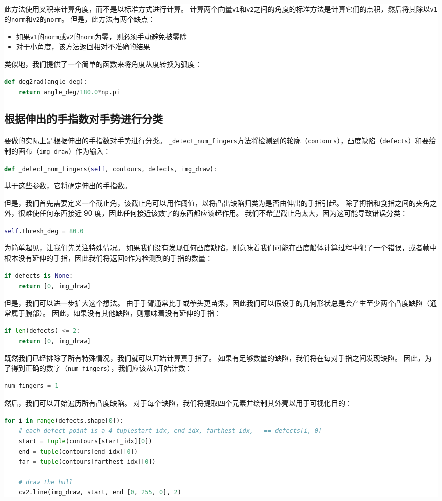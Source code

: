 此方法使用叉积来计算角度，而不是以标准方式进行计算。 计算两个向量`v1`和`v2`之间的角度的标准方法是计算它们的点积，然后将其除以`v1`的`norm`和`v2`的`norm`。 但是，此方法有两个缺点：

*   如果`v1`的`norm`或`v2`的`norm`为零，则必须手动避免被零除
*   对于小角度，该方法返回相对不准确的结果

类似地，我们提供了一个简单的函数来将角度从度转换为弧度：

```py
def deg2rad(angle_deg):
    return angle_deg/180.0*np.pi
```

## 根据伸出的手指数对手势进行分类

要做的实际上是根据伸出的手指数对手势进行分类。 `_detect_num_fingers`方法将检测到的轮廓（`contours`），凸度缺陷（`defects`）和要绘制的画布（`img_draw`）作为输入：

```py
def _detect_num_fingers(self, contours, defects, img_draw):
```

基于这些参数，它将确定伸出的手指数。

但是，我们首先需要定义一个截止角，该截止角可以用作阈值，以将凸出缺陷归类为是否由伸出的手指引起。 除了拇指和食指之间的夹角之外，很难使任何东西接近 90 度，因此任何接近该数字的东西都应该起作用。 我们不希望截止角太大，因为这可能导致错误分类：

```py
self.thresh_deg = 80.0
```

为简单起见，让我们先关注特殊情况。 如果我们没有发现任何凸度缺陷，则意味着我们可能在凸度船体计算过程中犯了一个错误，或者帧中根本没有延伸的手指，因此我们将返回`0`作为检测到的手指的数量：

```py
if defects is None:
    return [0, img_draw]
```

但是，我们可以进一步扩大这个想法。 由于手臂通常比手或拳头更苗条，因此我们可以假设手的几何形状总是会产生至少两个凸度缺陷（通常属于腕部）。 因此，如果没有其他缺陷，则意味着没有延伸的手指：

```py
if len(defects) <= 2:
    return [0, img_draw]
```

既然我们已经排除了所有特殊情况，我们就可以开始计算真手指了。 如果有足够数量的缺陷，我们将在每对手指之间发现缺陷。 因此，为了得到正确的数字（`num_fingers`），我们应该从`1`开始计数：

```py
num_fingers = 1
```

然后，我们可以开始遍历所有凸度缺陷。 对于每个缺陷，我们将提取四个元素并绘制其外壳以用于可视化目的：

```py
for i in range(defects.shape[0]):
    # each defect point is a 4-tuplestart_idx, end_idx, farthest_idx, _ == defects[i, 0]
    start = tuple(contours[start_idx][0])
    end = tuple(contours[end_idx][0])
    far = tuple(contours[farthest_idx][0])

    # draw the hull
    cv2.line(img_draw, start, end [0, 255, 0], 2)
```
